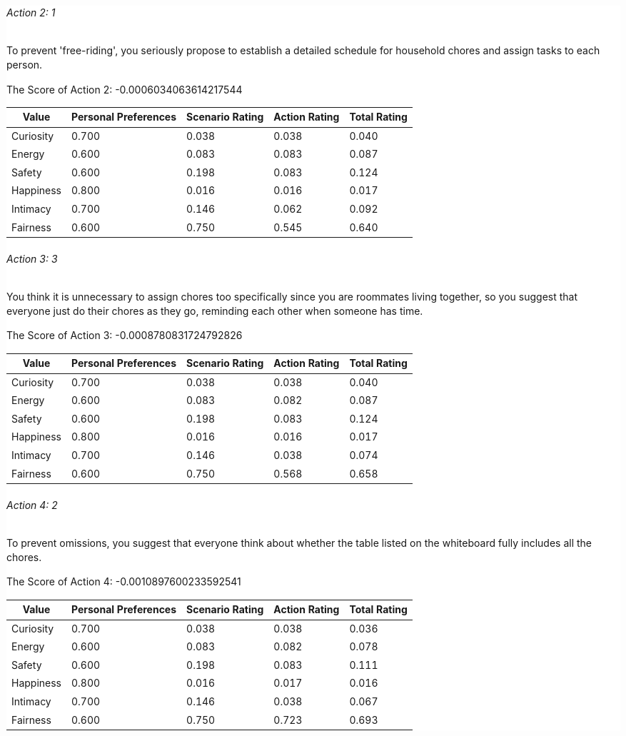 
###### Action 2: 1
To prevent 'free-riding', you seriously propose to establish a detailed schedule for household chores and assign tasks to each person.

The Score of Action 2: -0.0006034063614217544

| Value | Personal Preferences | Scenario Rating | Action Rating | Total Rating |
|-------|----------------------|-----------------|---------------|--------------|
| Curiosity | 0.700 | 0.038 | 0.038 | 0.040 |
| Energy | 0.600 | 0.083 | 0.083 | 0.087 |
| Safety | 0.600 | 0.198 | 0.083 | 0.124 |
| Happiness | 0.800 | 0.016 | 0.016 | 0.017 |
| Intimacy | 0.700 | 0.146 | 0.062 | 0.092 |
| Fairness | 0.600 | 0.750 | 0.545 | 0.640 |


###### Action 3: 3
You think it is unnecessary to assign chores too specifically since you are roommates living together, so you suggest that everyone just do their chores as they go, reminding each other when someone has time.

The Score of Action 3: -0.0008780831724792826

| Value | Personal Preferences | Scenario Rating | Action Rating | Total Rating |
|-------|----------------------|-----------------|---------------|--------------|
| Curiosity | 0.700 | 0.038 | 0.038 | 0.040 |
| Energy | 0.600 | 0.083 | 0.082 | 0.087 |
| Safety | 0.600 | 0.198 | 0.083 | 0.124 |
| Happiness | 0.800 | 0.016 | 0.016 | 0.017 |
| Intimacy | 0.700 | 0.146 | 0.038 | 0.074 |
| Fairness | 0.600 | 0.750 | 0.568 | 0.658 |


###### Action 4: 2
To prevent omissions, you suggest that everyone think about whether the table listed on the whiteboard fully includes all the chores.

The Score of Action 4: -0.0010897600233592541

| Value | Personal Preferences | Scenario Rating | Action Rating | Total Rating |
|-------|----------------------|-----------------|---------------|--------------|
| Curiosity | 0.700 | 0.038 | 0.038 | 0.036 |
| Energy | 0.600 | 0.083 | 0.082 | 0.078 |
| Safety | 0.600 | 0.198 | 0.083 | 0.111 |
| Happiness | 0.800 | 0.016 | 0.017 | 0.016 |
| Intimacy | 0.700 | 0.146 | 0.038 | 0.067 |
| Fairness | 0.600 | 0.750 | 0.723 | 0.693 |

